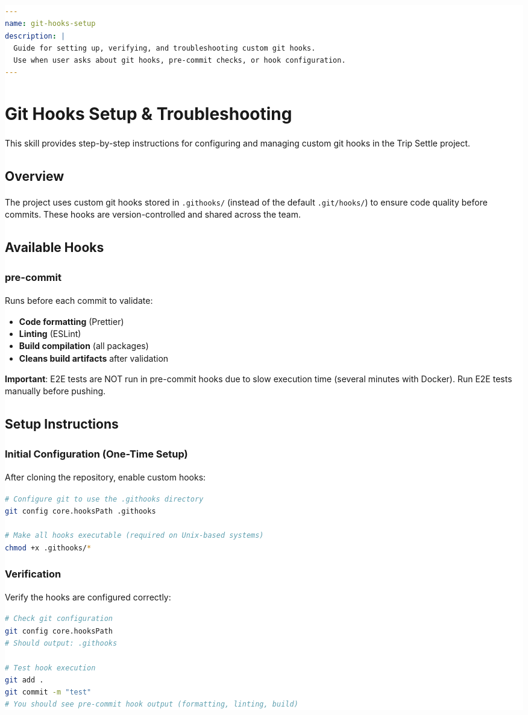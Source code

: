 ```yaml
---
name: git-hooks-setup
description: |
  Guide for setting up, verifying, and troubleshooting custom git hooks.
  Use when user asks about git hooks, pre-commit checks, or hook configuration.
---
```


# Git Hooks Setup & Troubleshooting

This skill provides step-by-step instructions for configuring and managing custom git hooks in the Trip Settle project.

## Overview

The project uses custom git hooks stored in `.githooks/` (instead of the default `.git/hooks/`) to ensure code quality before commits. These hooks are version-controlled and shared across the team.

## Available Hooks

### pre-commit

Runs before each commit to validate:
- **Code formatting** (Prettier)
- **Linting** (ESLint)
- **Build compilation** (all packages)
- **Cleans build artifacts** after validation

**Important**: E2E tests are NOT run in pre-commit hooks due to slow execution time (several minutes with Docker). Run E2E tests manually before pushing.

## Setup Instructions

### Initial Configuration (One-Time Setup)

After cloning the repository, enable custom hooks:

```bash
# Configure git to use the .githooks directory
git config core.hooksPath .githooks

# Make all hooks executable (required on Unix-based systems)
chmod +x .githooks/*
```

### Verification

Verify the hooks are configured correctly:

```bash
# Check git configuration
git config core.hooksPath
# Should output: .githooks

# Test hook execution
git add .
git commit -m "test"
# You should see pre-commit hook output (formatting, linting, build)
```
